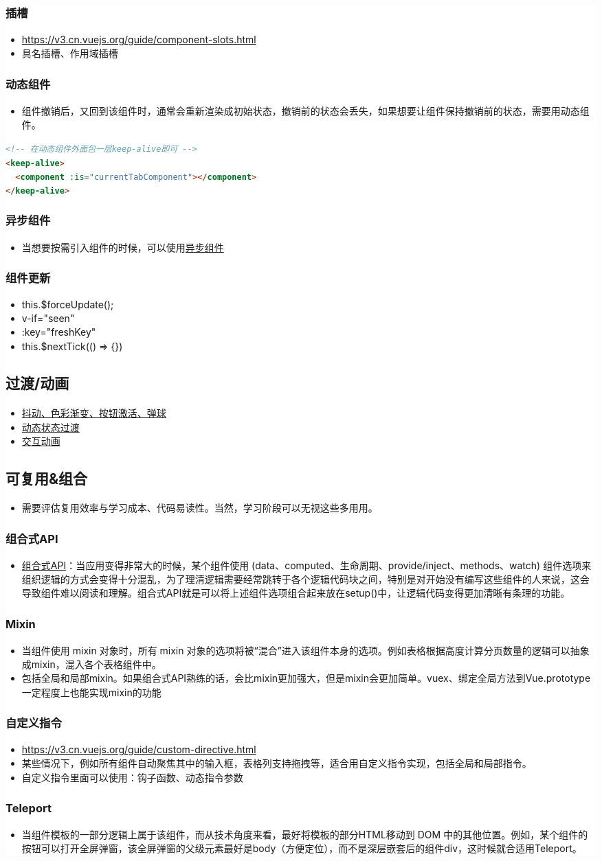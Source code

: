 ### 插槽
- https://v3.cn.vuejs.org/guide/component-slots.html
- 具名插槽、作用域插槽

### 动态组件
- 组件撤销后，又回到该组件时，通常会重新渲染成初始状态，撤销前的状态会丢失，如果想要让组件保持撤销前的状态，需要用动态组件。

```html
<!-- 在动态组件外面包一层keep-alive即可 -->
<keep-alive>
  <component :is="currentTabComponent"></component>
</keep-alive>
```

### 异步组件
- 当想要按需引入组件的时候，可以使用[异步组件](https://v3.cn.vuejs.org/guide/component-dynamic-async.html#%E5%BC%82%E6%AD%A5%E7%BB%84%E4%BB%B6)

### 组件更新
- this.$forceUpdate();
- v-if="seen"
- :key="freshKey"
- this.$nextTick(() => {})

## 过渡/动画
- [抖动、色彩渐变、按钮激活、弹球](https://v3.cn.vuejs.org/guide/transitions-overview.html)
- [动态状态过渡](https://v3.cn.vuejs.org/guide/transitions-state.html#%E5%8A%A8%E6%80%81%E7%8A%B6%E6%80%81%E8%BF%87%E6%B8%A1)
- [交互动画](https://v3.cn.vuejs.org/guide/transitions-state.html#%E6%8A%8A%E8%BF%87%E6%B8%A1%E6%94%BE%E5%88%B0%E7%BB%84%E4%BB%B6%E9%87%8C)

## 可复用&组合
- 需要评估复用效率与学习成本、代码易读性。当然，学习阶段可以无视这些多用用。

### 组合式API
- [组合式API](https://v3.cn.vuejs.org/guide/composition-api-introduction.html)：当应用变得非常大的时候，某个组件使用 (data、computed、生命周期、provide/inject、methods、watch) 组件选项来组织逻辑的方式会变得十分混乱，为了理清逻辑需要经常跳转于各个逻辑代码块之间，特别是对开始没有编写这些组件的人来说，这会导致组件难以阅读和理解。组合式API就是可以将上述组件选项组合起来放在setup()中，让逻辑代码变得更加清晰有条理的功能。

### Mixin
- 当组件使用 mixin 对象时，所有 mixin 对象的选项将被“混合”进入该组件本身的选项。例如表格根据高度计算分页数量的逻辑可以抽象成mixin，混入各个表格组件中。
- 包括全局和局部mixin。如果组合式API熟练的话，会比mixin更加强大，但是mixin会更加简单。vuex、绑定全局方法到Vue.prototype一定程度上也能实现mixin的功能

### 自定义指令
- https://v3.cn.vuejs.org/guide/custom-directive.html
- 某些情况下，例如所有组件自动聚焦其中的输入框，表格列支持拖拽等，适合用自定义指令实现，包括全局和局部指令。
- 自定义指令里面可以使用：钩子函数、动态指令参数

### Teleport
- 当组件模板的一部分逻辑上属于该组件，而从技术角度来看，最好将模板的部分HTML移动到 DOM 中的其他位置。例如，某个组件的按钮可以打开全屏弹窗，该全屏弹窗的父级元素最好是body（方便定位），而不是深层嵌套后的组件div，这时候就合适用Teleport。
